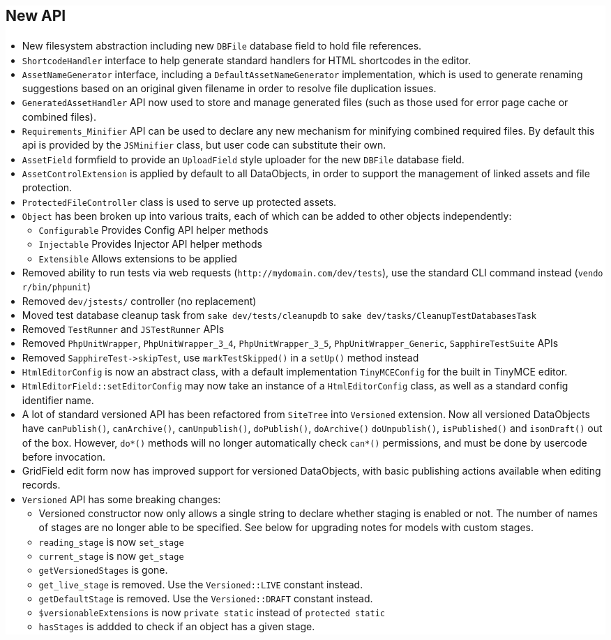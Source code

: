 ## New API

 * New filesystem abstraction including new `DBFile` database field to hold file references.
 * `ShortcodeHandler` interface to help generate standard handlers for HTML shortcodes in the editor.
 * `AssetNameGenerator` interface, including a `DefaultAssetNameGenerator` implementation, which is used to generate
   renaming suggestions based on an original given filename in order to resolve file duplication issues.
 * `GeneratedAssetHandler` API now used to store and manage generated files (such as those used for error page
   cache or combined files).
 * `Requirements_Minifier` API can be used to declare any new mechanism for minifying combined required files.
   By default this api is provided by the `JSMinifier` class, but user code can substitute their own.
 * `AssetField` formfield to provide an `UploadField` style uploader for the new `DBFile` database field.
 * `AssetControlExtension` is applied by default to all DataObjects, in order to support the management
   of linked assets and file protection.
 * `ProtectedFileController` class is used to serve up protected assets.
 * `Object` has been broken up into various traits, each of which can be added to other objects independently:
    * `Configurable` Provides Config API helper methods
    * `Injectable` Provides Injector API helper methods
    * `Extensible` Allows extensions to be applied
 * Removed ability to run tests via web requests (`http://mydomain.com/dev/tests`), use the standard CLI command instead (`vendor/bin/phpunit`)
 * Removed `dev/jstests/` controller (no replacement)
 * Moved test database cleanup task from `sake dev/tests/cleanupdb` to `sake dev/tasks/CleanupTestDatabasesTask`
 * Removed `TestRunner` and `JSTestRunner` APIs
 * Removed `PhpUnitWrapper`, `PhpUnitWrapper_3_4`, `PhpUnitWrapper_3_5`, `PhpUnitWrapper_Generic`, `SapphireTestSuite` APIs
 * Removed `SapphireTest->skipTest`, use `markTestSkipped()` in a `setUp()` method instead
 * `HtmlEditorConfig` is now an abstract class, with a default implementation `TinyMCEConfig` for the built in
   TinyMCE editor.
 * `HtmlEditorField::setEditorConfig` may now take an instance of a `HtmlEditorConfig` class, as well as a
   standard config identifier name.
 * A lot of standard versioned API has been refactored from `SiteTree` into `Versioned` extension. Now
   all versioned DataObjects have `canPublish()`, `canArchive()`, `canUnpublish()`, `doPublish()`, `doArchive()`
   `doUnpublish()`, `isPublished()` and `isonDraft()` out of the box. However, `do*()` methods will no longer
   automatically check `can*()` permissions, and must be done by usercode before invocation.
 * GridField edit form now has improved support for versioned DataObjects, with basic publishing
   actions available when editing records.
 * `Versioned` API has some breaking changes:
   * Versioned constructor now only allows a single string to declare whether staging is enabled or not. The
     number of names of stages are no longer able to be specified. See below for upgrading notes for models
     with custom stages.
   * `reading_stage` is now `set_stage`
   * `current_stage` is now `get_stage`
   * `getVersionedStages` is gone.
   * `get_live_stage` is removed. Use the `Versioned::LIVE` constant instead.
   * `getDefaultStage` is removed. Use the `Versioned::DRAFT` constant instead.
   * `$versionableExtensions` is now `private static` instead of `protected static`
   * `hasStages` is addded to check if an object has a given stage.